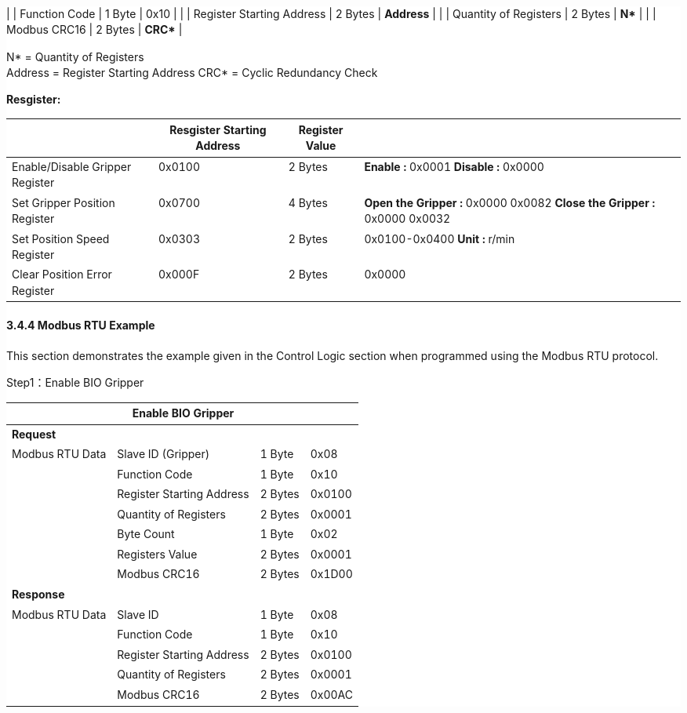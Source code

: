 |                    | Function Code             | 1 Byte          | 0x10      |
|                    | Register Starting Address | 2 Bytes         | **Address** |
|                    | Quantity of Registers     | 2 Bytes         | **N\***   |
|                    | Modbus CRC16              | 2 Bytes         | **CRC\*** |

N* = Quantity of Registers			
Address = Register Starting Address
CRC* = Cyclic Redundancy Check 

**Resgister:**

|                                 | **Resgister Starting Address** | **Register Value** |                                                                               |
| ------------------------------- | ------------------------------ | ------------------ |-------------------------------------------------------------------------------|
| Enable/Disable Gripper Register | 0x0100                         | 2 Bytes            | **Enable :** 0x0001  **Disable :** 0x0000                                     |
| Set Gripper Position Register   | 0x0700                         | 4 Bytes            | **Open the Gripper :** 0x0000 0x0082    **Close the Gripper :** 0x0000 0x0032 |
| Set Position Speed Register     | 0x0303                         | 2 Bytes            | 0x0100-0x0400    **Unit :** r/min                                             |
| Clear Position Error Register   | 0x000F                         | 2 Bytes            | 0x0000                                                                        |




#### 3.4.4 Modbus RTU Example

This section demonstrates the example given in the Control Logic section when programmed using the Modbus RTU protocol.


Step1：Enable BIO Gripper


|  |     **Enable BIO Gripper**                      |         |        |
| ---------------------- | ------------------------- | ------- | ------ |
| **Request**            |                           |         |        |
| Modbus RTU Data        | Slave ID (Gripper)        | 1 Byte  | 0x08   |
|                        | Function Code             | 1 Byte  | 0x10   |
|                        | Register Starting Address | 2 Bytes | 0x0100 |
|                        | Quantity of Registers     | 2 Bytes | 0x0001 |
|                        | Byte Count                | 1 Byte  | 0x02   |
|                        | Registers Value           | 2 Bytes | 0x0001 |
|                        | Modbus CRC16              | 2 Bytes | 0x1D00 |
| **Response**           |                           |         |        |
| Modbus RTU Data        | Slave ID                  | 1 Byte  | 0x08   |
|                        | Function Code             | 1 Byte  | 0x10   |
|                        | Register Starting Address | 2 Bytes | 0x0100 |
|                        | Quantity of Registers     | 2 Bytes | 0x0001 |
|                        | Modbus CRC16              | 2 Bytes | 0x00AC |
